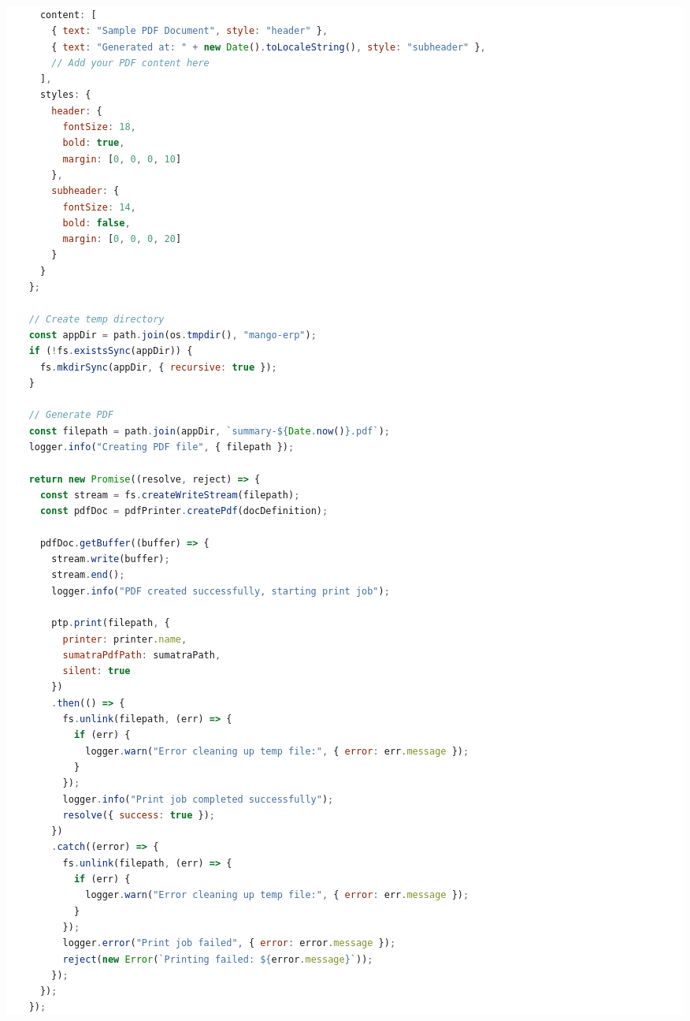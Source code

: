 ```javascript
      content: [
        { text: "Sample PDF Document", style: "header" },
        { text: "Generated at: " + new Date().toLocaleString(), style: "subheader" },
        // Add your PDF content here
      ],
      styles: {
        header: {
          fontSize: 18,
          bold: true,
          margin: [0, 0, 0, 10]
        },
        subheader: {
          fontSize: 14,
          bold: false,
          margin: [0, 0, 0, 20]
        }
      }
    };

    // Create temp directory
    const appDir = path.join(os.tmpdir(), "mango-erp");
    if (!fs.existsSync(appDir)) {
      fs.mkdirSync(appDir, { recursive: true });
    }

    // Generate PDF
    const filepath = path.join(appDir, `summary-${Date.now()}.pdf`);
    logger.info("Creating PDF file", { filepath });

    return new Promise((resolve, reject) => {
      const stream = fs.createWriteStream(filepath);
      const pdfDoc = pdfPrinter.createPdf(docDefinition);

      pdfDoc.getBuffer((buffer) => {
        stream.write(buffer);
        stream.end();
        logger.info("PDF created successfully, starting print job");

        ptp.print(filepath, {
          printer: printer.name,
          sumatraPdfPath: sumatraPath,
          silent: true
        })
        .then(() => {
          fs.unlink(filepath, (err) => {
            if (err) {
              logger.warn("Error cleaning up temp file:", { error: err.message });
            }
          });
          logger.info("Print job completed successfully");
          resolve({ success: true });
        })
        .catch((error) => {
          fs.unlink(filepath, (err) => {
            if (err) {
              logger.warn("Error cleaning up temp file:", { error: err.message });
            }
          });
          logger.error("Print job failed", { error: error.message });
          reject(new Error(`Printing failed: ${error.message}`));
        });
      });
    });
```